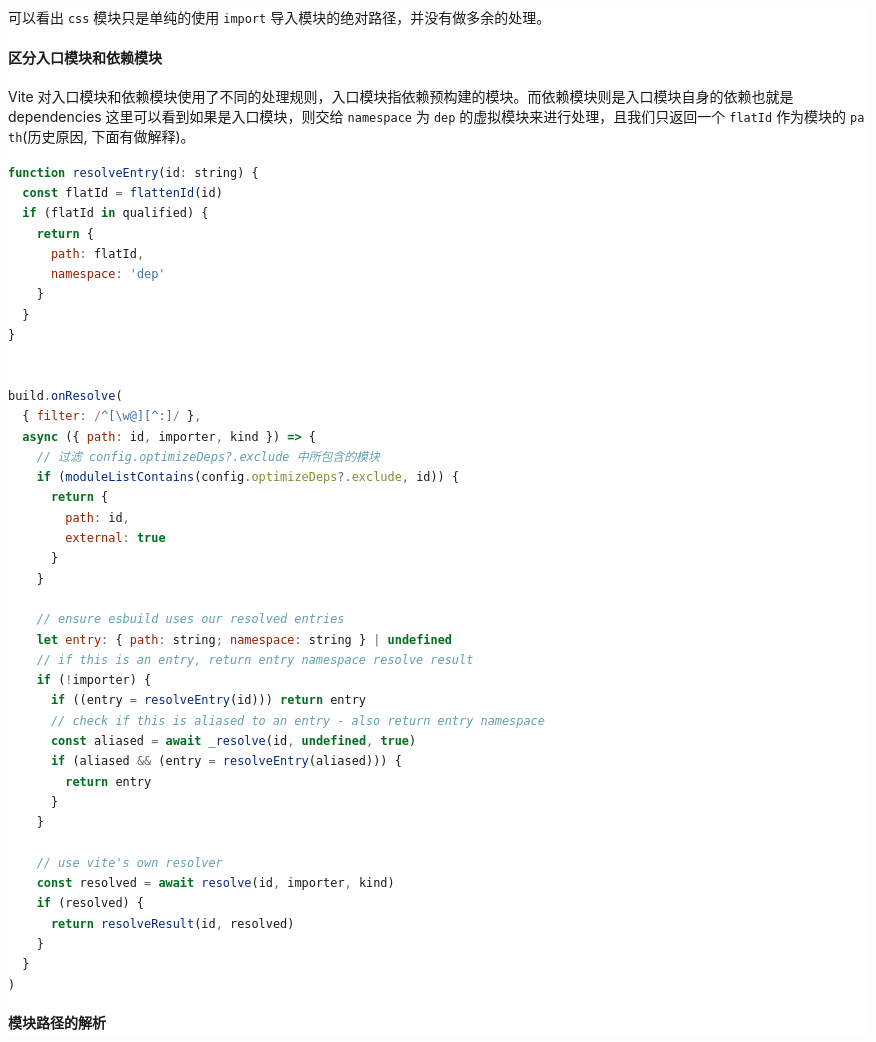可以看出 `css` 模块只是单纯的使用 `import` 导入模块的绝对路径，并没有做多余的处理。


#### 区分入口模块和依赖模块

Vite 对入口模块和依赖模块使用了不同的处理规则，入口模块指依赖预构建的模块。而依赖模块则是入口模块自身的依赖也就是 dependencies
这里可以看到如果是入口模块，则交给 `namespace` 为 `dep` 的虚拟模块来进行处理，且我们只返回一个 `flatId` 作为模块的 `path`(历史原因, 下面有做解释)。

```js
function resolveEntry(id: string) {
  const flatId = flattenId(id)
  if (flatId in qualified) {
    return {
      path: flatId,
      namespace: 'dep'
    }
  }
}


build.onResolve(
  { filter: /^[\w@][^:]/ },
  async ({ path: id, importer, kind }) => {
    // 过滤 config.optimizeDeps?.exclude 中所包含的模块
    if (moduleListContains(config.optimizeDeps?.exclude, id)) {
      return {
        path: id,
        external: true
      }
    }

    // ensure esbuild uses our resolved entries
    let entry: { path: string; namespace: string } | undefined
    // if this is an entry, return entry namespace resolve result
    if (!importer) {
      if ((entry = resolveEntry(id))) return entry
      // check if this is aliased to an entry - also return entry namespace
      const aliased = await _resolve(id, undefined, true)
      if (aliased && (entry = resolveEntry(aliased))) {
        return entry
      }
    }

    // use vite's own resolver
    const resolved = await resolve(id, importer, kind)
    if (resolved) {
      return resolveResult(id, resolved)
    }
  }
)
```

#### 模块路径的解析
